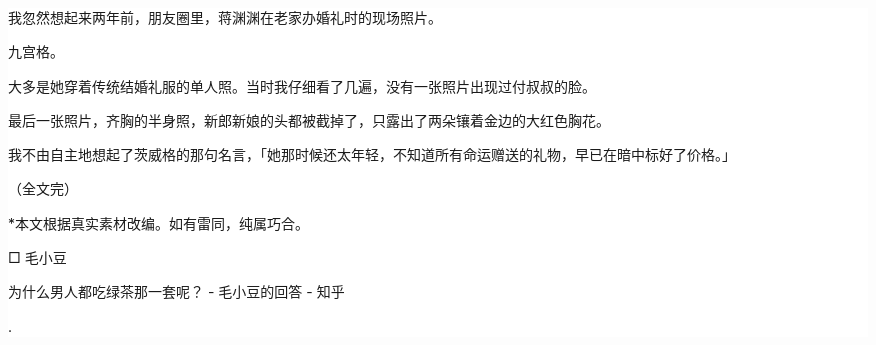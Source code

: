 我忽然想起来两年前，朋友圈里，蒋渊渊在老家办婚礼时的现场照片。

九宫格。

大多是她穿着传统结婚礼服的单人照。当时我仔细看了几遍，没有一张照片出现过付叔叔的脸。

最后一张照片，齐胸的半身照，新郎新娘的头都被截掉了，只露出了两朵镶着金边的大红色胸花。

我不由自主地想起了茨威格的那句名言，「她那时候还太年轻，不知道所有命运赠送的礼物，早已在暗中标好了价格。」

（全文完）

*本文根据真实素材改编。如有雷同，纯属巧合。

□ 毛小豆

为什么男人都吃绿茶那一套呢？ - 毛小豆的回答 - 知乎

.